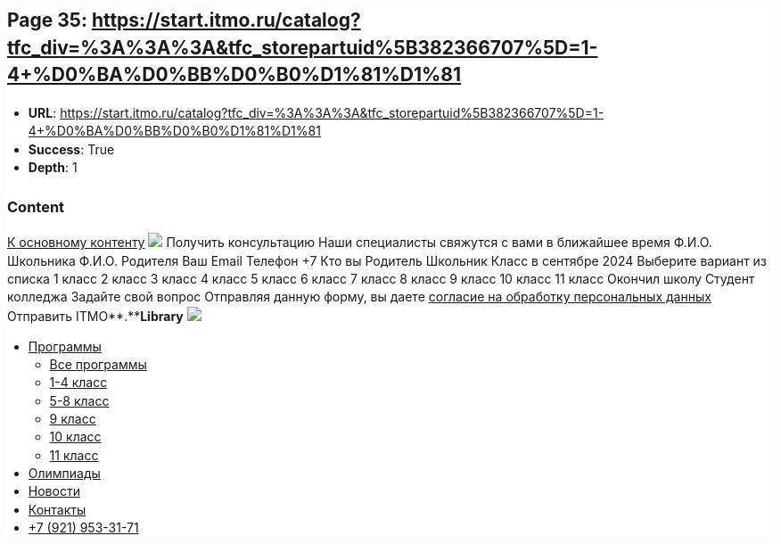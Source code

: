 ## Page 35: https://start.itmo.ru/catalog?tfc_div=%3A%3A%3A&tfc_storepartuid%5B382366707%5D=1-4+%D0%BA%D0%BB%D0%B0%D1%81%D1%81

- **URL**: https://start.itmo.ru/catalog?tfc_div=%3A%3A%3A&tfc_storepartuid%5B382366707%5D=1-4+%D0%BA%D0%BB%D0%B0%D1%81%D1%81
- **Success**: True
- **Depth**: 1

### Content

[К основному контенту](https://start.itmo.ru/catalog?tfc_div=%3A%3A%3A&tfc_storepartuid%5B382366707%5D=1-4+%D0%BA%D0%BB%D0%B0%D1%81%D1%81#t-main-content)
![](https://thb.tildacdn.com/tild3130-3138-4636-b034-653230643862/-/empty/__.png)
Получить консультацию
Наши специалисты свяжутся с вами в ближайшее время
Ф.И.О. Школьника
Ф.И.О. Родителя
Ваш Email
Телефон
+7
Кто вы
Родитель Школьник
Класс в сентябре 2024 
Выберите вариант из списка  1 класс  2 класс  3 класс  4 класс  5 класс  6 класс  7 класс  8 класс  9 класс  10 класс  11 класс  Окончил школу  Студент колледжа 
Задайте свой вопрос
Отправляя данную форму, вы даете [согласие на обработку персональных данных](https://itmo.ru/file/pages/244/soglasie_start.pdf)
Отправить 
ITMO**.****Library**
[ ![](https://static.tildacdn.com/tild3830-6333-4234-b438-393337353363/Logo_ITMO_START_gori.svg) ](https://start.itmo.ru/)
  * [ Программы ](https://start.itmo.ru/catalog?tfc_div=%3A%3A%3A&tfc_storepartuid%5B382366707%5D=1-4+%D0%BA%D0%BB%D0%B0%D1%81%D1%81)
    * [Все программы](https://start.itmo.ru/catalog)
    * [1-4 класс](https://start.itmo.ru/catalog?tfc_storepartuid\[382366707\]=1-4+%D0%BA%D0%BB%D0%B0%D1%81%D1%81)
    * [5-8 класс](https://start.itmo.ru/catalog?tfc_storepartuid\[382366707\]=5-8+%D0%BA%D0%BB%D0%B0%D1%81%D1%81)
    * [9 класс](https://start.itmo.ru/catalog?tfc_storepartuid\[382366707\]=9+%D0%BA%D0%BB%D0%B0%D1%81%D1%81&tfc_div=:::)
    * [10 класс ](https://start.itmo.ru/catalog?tfc_storepartuid\[382366707\]=10+%D0%BA%D0%BB%D0%B0%D1%81%D1%81&tfc_div=:::)
    * [11 класс ](https://start.itmo.ru/catalog?tfc_storepartuid\[382366707\]=11+%D0%BA%D0%BB%D0%B0%D1%81%D1%81&tfc_div=:::)
  * [ Олимпиады ](https://olymp.itmo.ru/)
  * [ Новости ](https://start.itmo.ru/news)
  * [ Контакты ](https://start.itmo.ru/contacts)
  * [ +7 (921) 953-31-71 ](tel:+79219533171)

